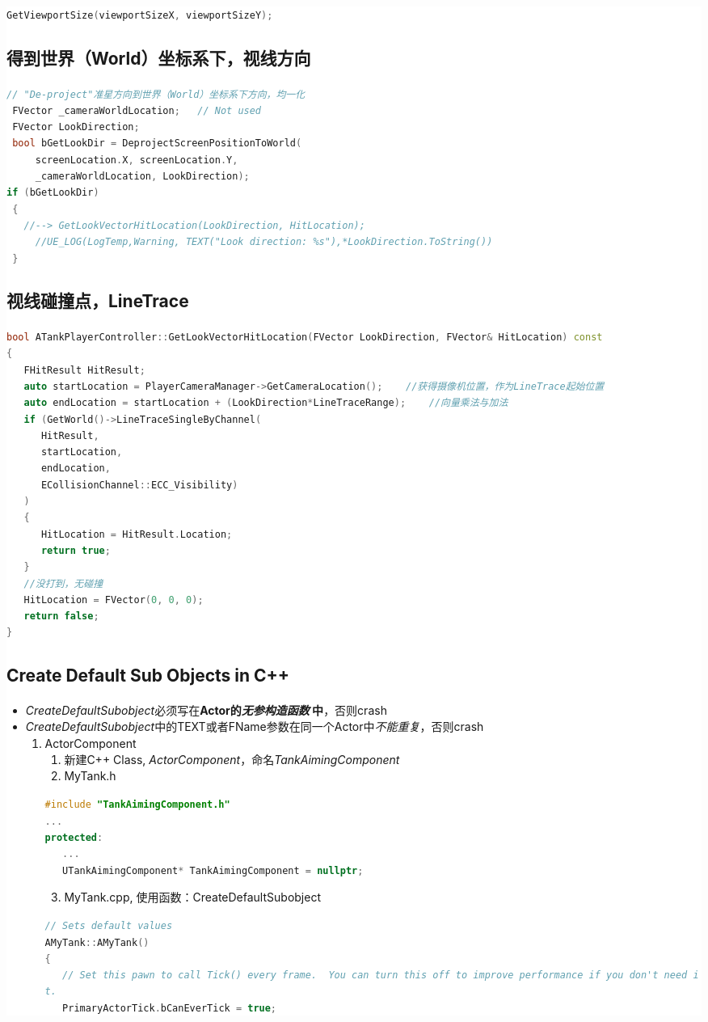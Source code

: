    ```C++
   GetViewportSize(viewportSizeX, viewportSizeY);
   ```
## 得到世界（World）坐标系下，视线方向
   ```C++
   // "De-project"准星方向到世界（World）坐标系下方向，均一化
	FVector _cameraWorldLocation;	// Not used
	FVector LookDirection;
	bool bGetLookDir = DeprojectScreenPositionToWorld(
		screenLocation.X, screenLocation.Y,
		_cameraWorldLocation, LookDirection);
   if (bGetLookDir)
	{
      //--> GetLookVectorHitLocation(LookDirection, HitLocation);
		//UE_LOG(LogTemp,Warning, TEXT("Look direction: %s"),*LookDirection.ToString())
	}
   ```
## 视线碰撞点，LineTrace
   ```C++
   bool ATankPlayerController::GetLookVectorHitLocation(FVector LookDirection, FVector& HitLocation) const
   {
      FHitResult HitResult;
      auto startLocation = PlayerCameraManager->GetCameraLocation();	//获得摄像机位置，作为LineTrace起始位置
      auto endLocation = startLocation + (LookDirection*LineTraceRange);	//向量乘法与加法
      if (GetWorld()->LineTraceSingleByChannel(
         HitResult,
         startLocation,
         endLocation,
         ECollisionChannel::ECC_Visibility)
      )
      {
         HitLocation = HitResult.Location;
         return true;
      }
      //没打到，无碰撞
      HitLocation = FVector(0, 0, 0);
      return false;
   }
   ```
## Create Default Sub Objects in C++
* *CreateDefaultSubobject*必须写在**Actor的*无参构造函数* 中**，否则crash
* *CreateDefaultSubobject*中的TEXT或者FName参数在同一个Actor中*不能重复*，否则crash
   1. ActorComponent
      1. 新建C++ Class, *ActorComponent*，命名*TankAimingComponent*
      2. MyTank.h
      ```C++
      #include "TankAimingComponent.h"
      ...
      protected:
         ...
         UTankAimingComponent* TankAimingComponent = nullptr;
      ```
      3. MyTank.cpp, 使用函数：CreateDefaultSubobject
      ```C++
      // Sets default values
      AMyTank::AMyTank()
      {
         // Set this pawn to call Tick() every frame.  You can turn this off to improve performance if you don't need it.
         PrimaryActorTick.bCanEverTick = true;
